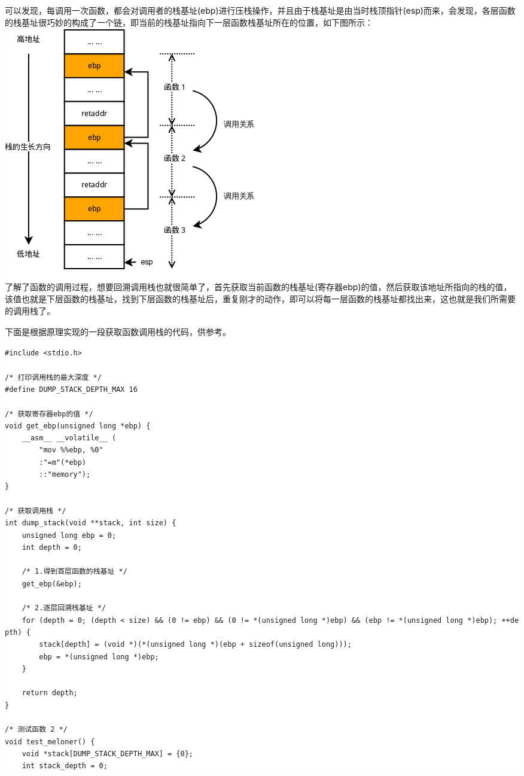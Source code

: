 可以发现，每调用一次函数，都会对调用者的栈基址(ebp)进行压栈操作，并且由于栈基址是由当时栈顶指针(esp)而来，会发现，各层函数的栈基址很巧妙的构成了一个链，即当前的栈基址指向下一层函数栈基址所在的位置，如下图所示：
![](/images/dia_dump_stack.png)

了解了函数的调用过程，想要回溯调用栈也就很简单了，首先获取当前函数的栈基址(寄存器ebp)的值，然后获取该地址所指向的栈的值，该值也就是下层函数的栈基址，找到下层函数的栈基址后，重复刚才的动作，即可以将每一层函数的栈基址都找出来，这也就是我们所需要的调用栈了。

下面是根据原理实现的一段获取函数调用栈的代码，供参考。
```
#include <stdio.h>

/* 打印调用栈的最大深度 */
#define DUMP_STACK_DEPTH_MAX 16

/* 获取寄存器ebp的值 */
void get_ebp(unsigned long *ebp) {
    __asm__ __volatile__ (
        "mov %%ebp, %0"
        :"=m"(*ebp)
        ::"memory");
}

/* 获取调用栈 */
int dump_stack(void **stack, int size) {
    unsigned long ebp = 0;
    int depth = 0;

    /* 1.得到首层函数的栈基址 */
    get_ebp(&ebp);

    /* 2.逐层回溯栈基址 */
    for (depth = 0; (depth < size) && (0 != ebp) && (0 != *(unsigned long *)ebp) && (ebp != *(unsigned long *)ebp); ++depth) {
        stack[depth] = (void *)(*(unsigned long *)(ebp + sizeof(unsigned long)));
        ebp = *(unsigned long *)ebp;
    }

    return depth;
}

/* 测试函数 2 */
void test_meloner() {
    void *stack[DUMP_STACK_DEPTH_MAX] = {0};
    int stack_depth = 0;
```